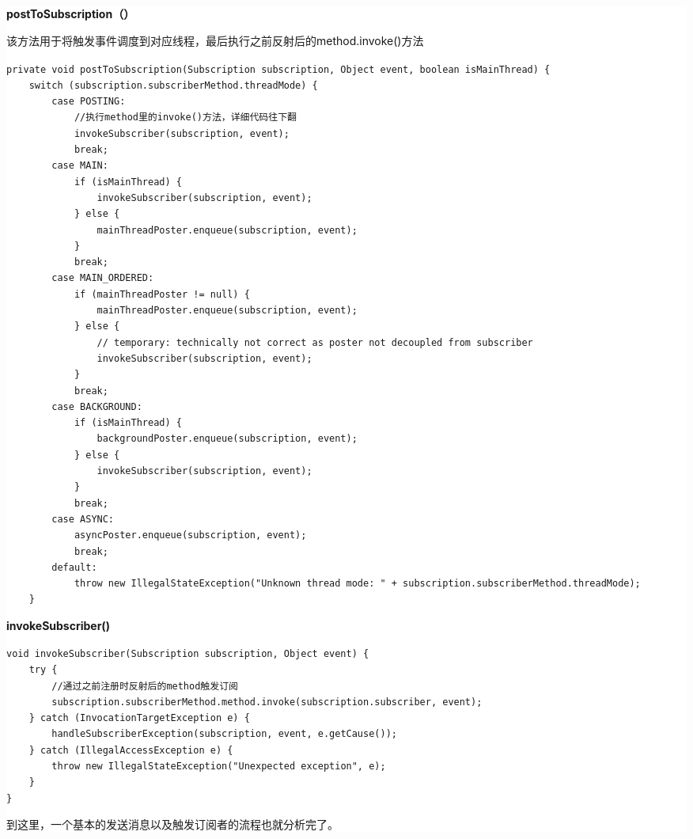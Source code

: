 **postToSubscription（）**

该方法用于将触发事件调度到对应线程，最后执行之前反射后的method.invoke()方法

    private void postToSubscription(Subscription subscription, Object event, boolean isMainThread) {
        switch (subscription.subscriberMethod.threadMode) {
            case POSTING:
				//执行method里的invoke()方法，详细代码往下翻
                invokeSubscriber(subscription, event);
                break;
            case MAIN:
                if (isMainThread) {
                    invokeSubscriber(subscription, event);
                } else {
                    mainThreadPoster.enqueue(subscription, event);
                }
                break;
            case MAIN_ORDERED:
                if (mainThreadPoster != null) {
                    mainThreadPoster.enqueue(subscription, event);
                } else {
                    // temporary: technically not correct as poster not decoupled from subscriber
                    invokeSubscriber(subscription, event);
                }
                break;
            case BACKGROUND:
                if (isMainThread) {
                    backgroundPoster.enqueue(subscription, event);
                } else {
                    invokeSubscriber(subscription, event);
                }
                break;
            case ASYNC:
                asyncPoster.enqueue(subscription, event);
                break;
            default:
                throw new IllegalStateException("Unknown thread mode: " + subscription.subscriberMethod.threadMode);
        }


**invokeSubscriber()**

	void invokeSubscriber(Subscription subscription, Object event) {
        try {
			//通过之前注册时反射后的method触发订阅
            subscription.subscriberMethod.method.invoke(subscription.subscriber, event);
        } catch (InvocationTargetException e) {
            handleSubscriberException(subscription, event, e.getCause());
        } catch (IllegalAccessException e) {
            throw new IllegalStateException("Unexpected exception", e);
        }
    }

到这里，一个基本的发送消息以及触发订阅者的流程也就分析完了。